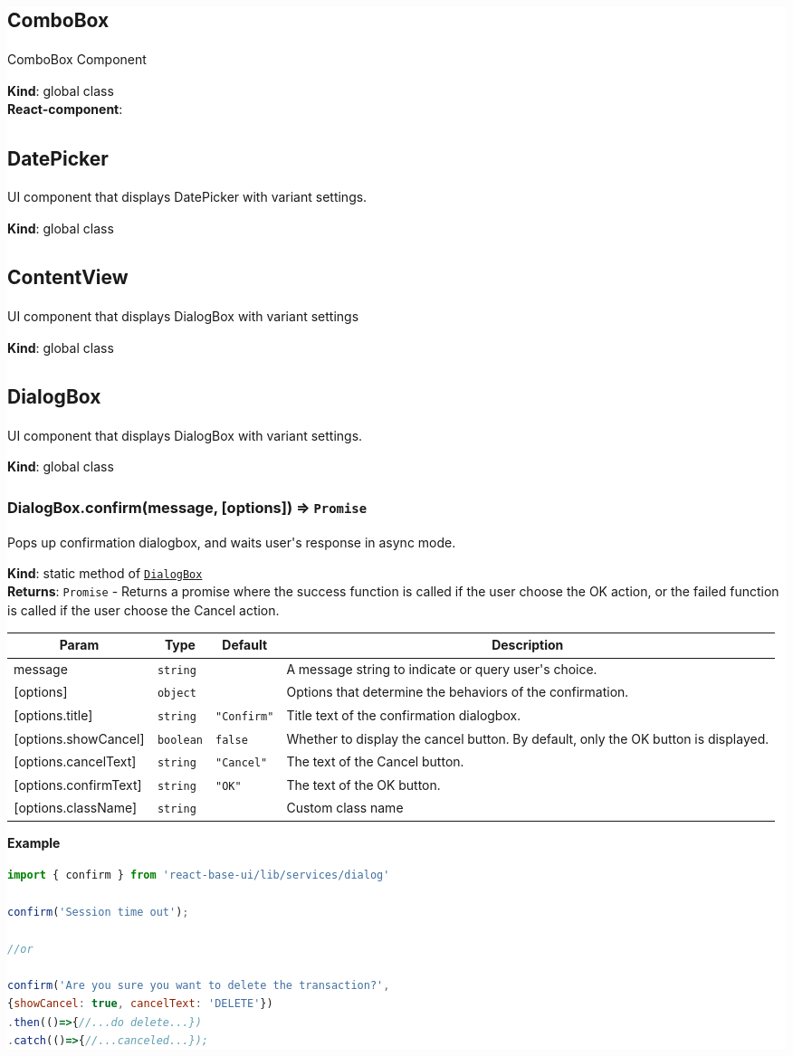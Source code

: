 ## ComboBox
ComboBox Component

**Kind**: global class  
**React-component**:   
<a name="DatePicker"></a>

## DatePicker
UI component that displays DatePicker with variant settings.

**Kind**: global class  
<a name="ContentView"></a>

## ContentView
UI component that displays DialogBox with variant settings

**Kind**: global class  
<a name="DialogBox"></a>

## DialogBox
UI component that displays DialogBox with variant settings.

**Kind**: global class  
<a name="DialogBox.confirm"></a>

### DialogBox.confirm(message, [options]) ⇒ <code>Promise</code>
Pops up confirmation dialogbox, and waits user's response in async mode.

**Kind**: static method of [<code>DialogBox</code>](#DialogBox)  
**Returns**: <code>Promise</code> - Returns a promise where the success function
is called if the user choose the OK action,
or the failed function is called if the user choose the Cancel action.  

| Param | Type | Default | Description |
| --- | --- | --- | --- |
| message | <code>string</code> |  | A message string to indicate or query user's choice. |
| [options] | <code>object</code> |  | Options that determine the behaviors of the confirmation. |
| [options.title] | <code>string</code> | <code>&quot;Confirm&quot;</code> | Title text of the confirmation dialogbox. |
| [options.showCancel] | <code>boolean</code> | <code>false</code> | Whether to display the cancel button. By default, only the OK button is displayed. |
| [options.cancelText] | <code>string</code> | <code>&quot;Cancel&quot;</code> | The text of the Cancel button. |
| [options.confirmText] | <code>string</code> | <code>&quot;OK&quot;</code> | The text of the OK button. |
| [options.className] | <code>string</code> |  | Custom class name |

**Example**  
```js
import { confirm } from 'react-base-ui/lib/services/dialog'

confirm('Session time out');

//or

confirm('Are you sure you want to delete the transaction?',
{showCancel: true, cancelText: 'DELETE'})
.then(()=>{//...do delete...})
.catch(()=>{//...canceled...});
```
<a name="Dropdown"></a>
